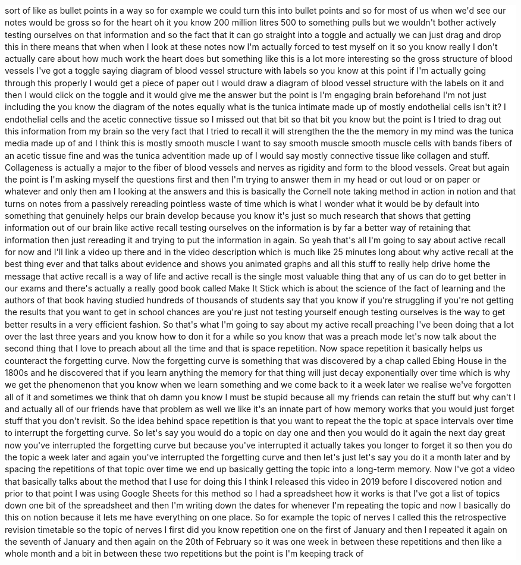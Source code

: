 sort of like as bullet points in a way so for example we could turn this into bullet points and so for most of us when we'd see our notes would be gross so for the heart oh it you know 200 million litres 500 to something pulls but we wouldn't bother actively testing ourselves on that information and so the fact that it can go straight into a toggle and actually we can just drag and drop this in there means that when when I look at these notes now I'm actually forced to test myself on it so you know really I don't actually care about how much work the heart does but something like this is a lot more interesting so the gross structure of blood vessels I've got a toggle saying diagram of blood vessel structure with labels so you know at this point if I'm actually going through this properly I would get a piece of paper out I would draw a diagram of blood vessel structure with the labels on it and then I would click on the toggle and it would give me the answer but the point is I'm engaging brain beforehand I'm not just including the you know the diagram of the notes equally what is the tunica intimate made up of mostly endothelial cells isn't it? I endothelial cells and the acetic connective tissue so I missed out that bit so that bit you know but the point is I tried to drag out this information from my brain so the very fact that I tried to recall it will strengthen the the the memory in my mind was the tunica media made up of and I think this is mostly smooth muscle I want to say smooth muscle smooth muscle cells with bands fibers of an acetic tissue fine and was the tunica adventition made up of I would say mostly connective tissue like collagen and stuff. Collageness is actually a major to the fiber of blood vessels and nerves as rigidity and form to the blood vessels. Great but again the point is I'm asking myself the questions first and then I'm trying to answer them in my head or out loud or on paper or whatever and only then am I looking at the answers and this is basically the Cornell note taking method in action in notion and that turns on notes from a passively rereading pointless waste of time which is what I wonder what it would be by default into something that genuinely helps our brain develop because you know it's just so much research that shows that getting information out of our brain like active recall testing ourselves on the information is by far a better way of retaining that information then just rereading it and trying to put the information in again. So yeah that's all I'm going to say about active recall for now and I'll link a video up there and in the video description which is much like 25 minutes long about why active recall at the best thing ever and that talks about evidence and shows you animated graphs and all this stuff to really help drive home the message that active recall is a way of life and active recall is the single most valuable thing that any of us can do to get better in our exams and there's actually a really good book called Make It Stick which is about the science of the fact of learning and the authors of that book having studied hundreds of thousands of students say that you know if you're struggling if you're not getting the results that you want to get in school chances are you're just not testing yourself enough testing ourselves is the way to get better results in a very efficient fashion. So that's what I'm going to say about my active recall preaching I've been doing that a lot over the last three years and you know how to don it for a while so you know that was a preach mode let's now talk about the second thing that I love to preach about all the time and that is space repetition. Now space repetition it basically helps us counteract the forgetting curve. Now the forgetting curve is something that was discovered by a chap called Ebing House in the 1800s and he discovered that if you learn anything the memory for that thing will just decay exponentially over time which is why we get the phenomenon that you know when we learn something and we come back to it a week later we realise we've forgotten all of it and sometimes we think that oh damn you know I must be stupid because all my friends can retain the stuff but why can't I and actually all of our friends have that problem as well we like it's an innate part of how memory works that you would just forget stuff that you don't revisit. So the idea behind space repetition is that you want to repeat the the topic at space intervals over time to interrupt the forgetting curve. So let's say you would do a topic on day one and then you would do it again the next day great now you've interrupted the forgetting curve but because you've interrupted it actually takes you longer to forget it so then you do the topic a week later and again you've interrupted the forgetting curve and then let's just let's say you do it a month later and by spacing the repetitions of that topic over time we end up basically getting the topic into a long-term memory. Now I've got a video that basically talks about the method that I use for doing this I think I released this video in 2019 before I discovered notion and prior to that point I was using Google Sheets for this method so I had a spreadsheet how it works is that I've got a list of topics down one bit of the spreadsheet and then I'm writing down the dates for whenever I'm repeating the topic and now I basically do this on notion because it lets me have everything on one place. So for example the topic of nerves I called this the retrospective revision timetable so the topic of nerves I first did you know repetition one on the first of January and then I repeated it again on the seventh of January and then again on the 20th of February so it was one week in between these repetitions and then like a whole month and a bit in between these two repetitions but the point is I'm keeping track of
